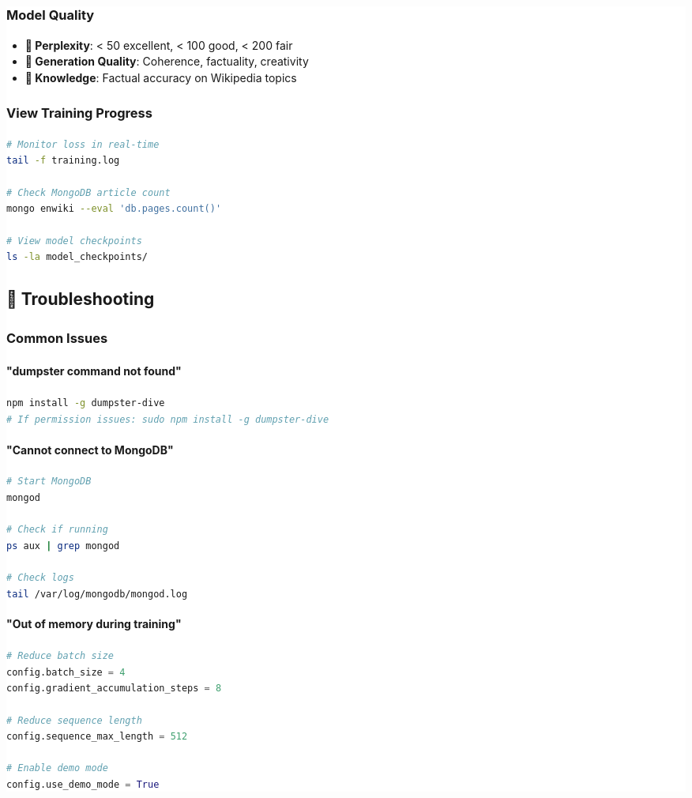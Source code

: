 ### Model Quality
- **🎯 Perplexity**: < 50 excellent, < 100 good, < 200 fair
- **📝 Generation Quality**: Coherence, factuality, creativity
- **🧠 Knowledge**: Factual accuracy on Wikipedia topics

### View Training Progress
```bash
# Monitor loss in real-time
tail -f training.log

# Check MongoDB article count
mongo enwiki --eval 'db.pages.count()'

# View model checkpoints
ls -la model_checkpoints/
```

## 🔧 Troubleshooting

### Common Issues

#### "dumpster command not found"
```bash
npm install -g dumpster-dive
# If permission issues: sudo npm install -g dumpster-dive
```

#### "Cannot connect to MongoDB"
```bash
# Start MongoDB
mongod

# Check if running
ps aux | grep mongod

# Check logs
tail /var/log/mongodb/mongod.log
```

#### "Out of memory during training"
```python
# Reduce batch size
config.batch_size = 4
config.gradient_accumulation_steps = 8

# Reduce sequence length
config.sequence_max_length = 512

# Enable demo mode
config.use_demo_mode = True
```
